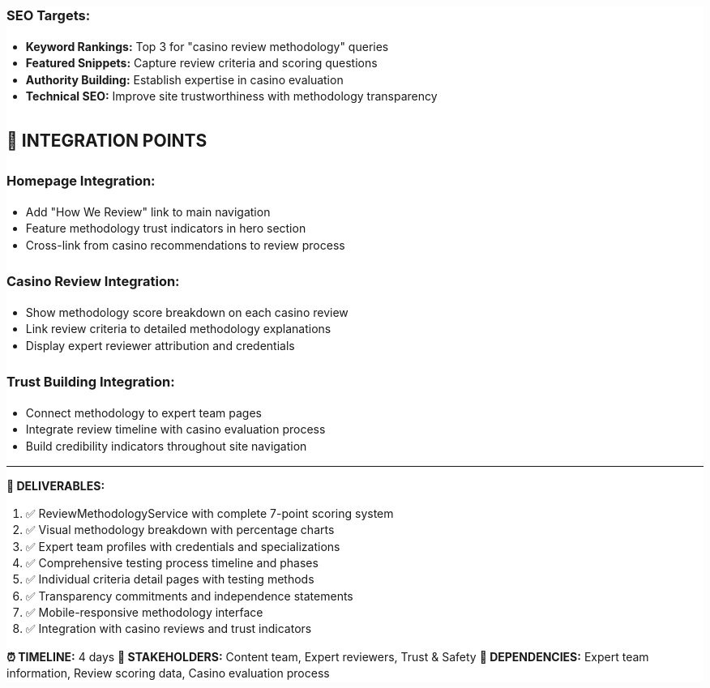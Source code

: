 ### **SEO Targets:**
- **Keyword Rankings:** Top 3 for "casino review methodology" queries
- **Featured Snippets:** Capture review criteria and scoring questions
- **Authority Building:** Establish expertise in casino evaluation
- **Technical SEO:** Improve site trustworthiness with methodology transparency

## **🔗 INTEGRATION POINTS**

### **Homepage Integration:**
- Add "How We Review" link to main navigation
- Feature methodology trust indicators in hero section
- Cross-link from casino recommendations to review process

### **Casino Review Integration:**
- Show methodology score breakdown on each casino review
- Link review criteria to detailed methodology explanations
- Display expert reviewer attribution and credentials

### **Trust Building Integration:**
- Connect methodology to expert team pages
- Integrate review timeline with casino evaluation process
- Build credibility indicators throughout site navigation

---

**🎯 DELIVERABLES:**
1. ✅ ReviewMethodologyService with complete 7-point scoring system
2. ✅ Visual methodology breakdown with percentage charts
3. ✅ Expert team profiles with credentials and specializations
4. ✅ Comprehensive testing process timeline and phases
5. ✅ Individual criteria detail pages with testing methods
6. ✅ Transparency commitments and independence statements
7. ✅ Mobile-responsive methodology interface
8. ✅ Integration with casino reviews and trust indicators

**⏰ TIMELINE:** 4 days
**👥 STAKEHOLDERS:** Content team, Expert reviewers, Trust & Safety
**🔄 DEPENDENCIES:** Expert team information, Review scoring data, Casino evaluation process
